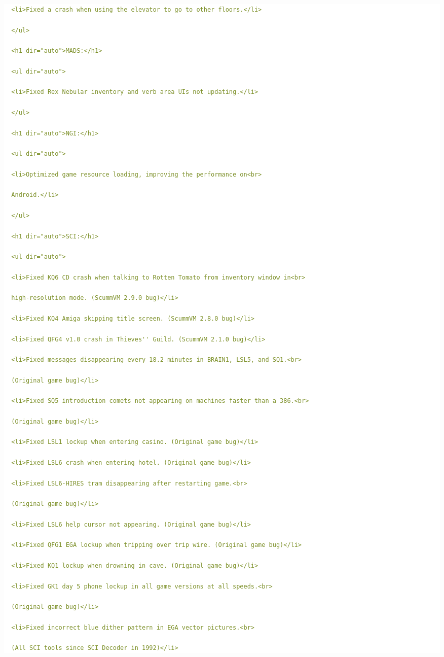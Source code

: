 ```yaml
  <li>Fixed a crash when using the elevator to go to other floors.</li>

  </ul>

  <h1 dir="auto">MADS:</h1>

  <ul dir="auto">

  <li>Fixed Rex Nebular inventory and verb area UIs not updating.</li>

  </ul>

  <h1 dir="auto">NGI:</h1>

  <ul dir="auto">

  <li>Optimized game resource loading, improving the performance on<br>

  Android.</li>

  </ul>

  <h1 dir="auto">SCI:</h1>

  <ul dir="auto">

  <li>Fixed KQ6 CD crash when talking to Rotten Tomato from inventory window in<br>

  high-resolution mode. (ScummVM 2.9.0 bug)</li>

  <li>Fixed KQ4 Amiga skipping title screen. (ScummVM 2.8.0 bug)</li>

  <li>Fixed QFG4 v1.0 crash in Thieves'' Guild. (ScummVM 2.1.0 bug)</li>

  <li>Fixed messages disappearing every 18.2 minutes in BRAIN1, LSL5, and SQ1.<br>

  (Original game bug)</li>

  <li>Fixed SQ5 introduction comets not appearing on machines faster than a 386.<br>

  (Original game bug)</li>

  <li>Fixed LSL1 lockup when entering casino. (Original game bug)</li>

  <li>Fixed LSL6 crash when entering hotel. (Original game bug)</li>

  <li>Fixed LSL6-HIRES tram disappearing after restarting game.<br>

  (Original game bug)</li>

  <li>Fixed LSL6 help cursor not appearing. (Original game bug)</li>

  <li>Fixed QFG1 EGA lockup when tripping over trip wire. (Original game bug)</li>

  <li>Fixed KQ1 lockup when drowning in cave. (Original game bug)</li>

  <li>Fixed GK1 day 5 phone lockup in all game versions at all speeds.<br>

  (Original game bug)</li>

  <li>Fixed incorrect blue dither pattern in EGA vector pictures.<br>

  (All SCI tools since SCI Decoder in 1992)</li>
```